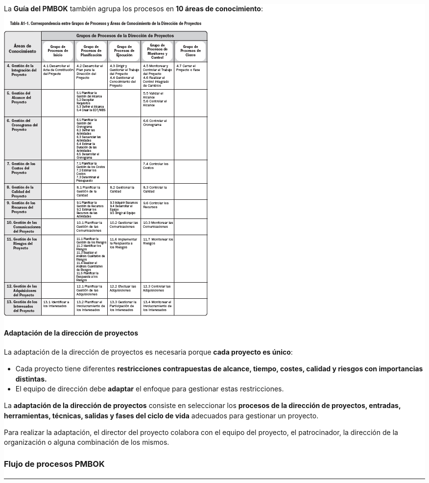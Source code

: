 La **Guía del PMBOK** también agrupa los procesos en **10 áreas de conocimiento**:

![](../attachments/Clipboard_2021-01-04-11-26-32.png)

#### Adaptación de la dirección de proyectos

La adaptación de la dirección de proyectos es necesaria porque **cada proyecto es único**:
- Cada proyecto tiene diferentes **restricciones contrapuestas de alcance, tiempo, costes, calidad y riesgos con importancias distintas.**
- El equipo de dirección debe **adaptar** el enfoque para gestionar estas restricciones.

La **adaptación de la dirección de proyectos** consiste en seleccionar los **procesos de la dirección de proyectos, entradas, herramientas, técnicas, salidas y fases del ciclo de vida** adecuados para gestionar un proyecto.

Para realizar la adaptación, el director del proyecto colabora con el equipo del proyecto, el patrocinador, la dirección de la organización o alguna combinación de los mismos.

### Flujo de procesos PMBOK

***
